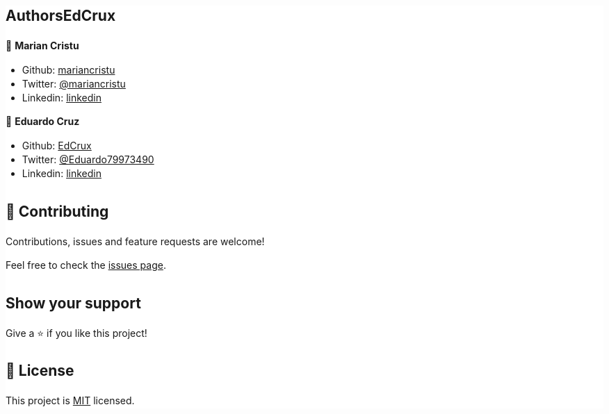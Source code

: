 ## AuthorsEdCrux

👤 **Marian Cristu**

- Github: [mariancristu](https://github.com/mariancristu)
- Twitter: [@mariancristu](https://twitter.com/)
- Linkedin: [linkedin](www.linkedin.com/in/mariancristu)

👤 **Eduardo Cruz**

- Github: [EdCrux](https://github.com/EdCrux)
- Twitter: [@Eduardo79973490](https://twitter.com/twitterhandle)
- Linkedin: [linkedin](www.linkedin.com/in/edcrux)

## 🤝 Contributing

Contributions, issues and feature requests are welcome!

Feel free to check the [issues page](issues/).

## Show your support

Give a ⭐️ if you like this project!

## 📝 License

This project is [MIT](lic.url) licensed.
